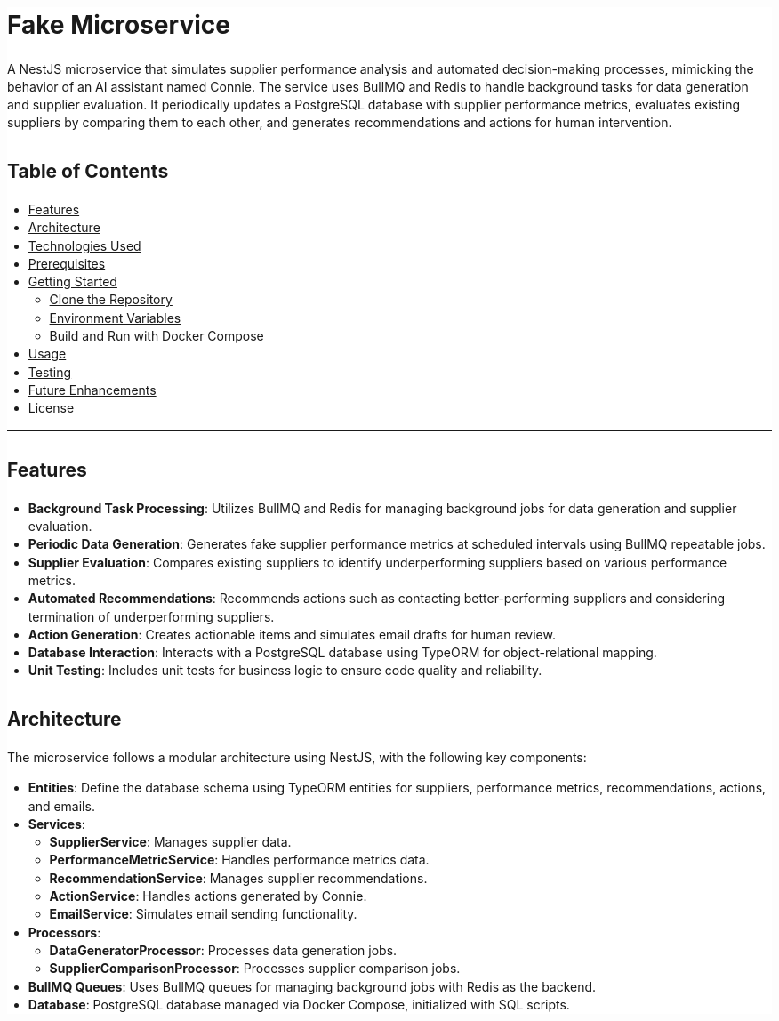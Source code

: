 # Fake Microservice

A NestJS microservice that simulates supplier performance analysis and automated decision-making processes, mimicking the behavior of an AI assistant named Connie. The service uses BullMQ and Redis to handle background tasks for data generation and supplier evaluation. It periodically updates a PostgreSQL database with supplier performance metrics, evaluates existing suppliers by comparing them to each other, and generates recommendations and actions for human intervention.

## Table of Contents

- [Features](#features)
- [Architecture](#architecture)
- [Technologies Used](#technologies-used)
- [Prerequisites](#prerequisites)
- [Getting Started](#getting-started)
  - [Clone the Repository](#clone-the-repository)
  - [Environment Variables](#environment-variables)
  - [Build and Run with Docker Compose](#build-and-run-with-docker-compose)
- [Usage](#usage)
- [Testing](#testing)
- [Future Enhancements](#future-enhancements)
- [License](#license)

---

## Features

- **Background Task Processing**: Utilizes BullMQ and Redis for managing background jobs for data generation and supplier evaluation.
- **Periodic Data Generation**: Generates fake supplier performance metrics at scheduled intervals using BullMQ repeatable jobs.
- **Supplier Evaluation**: Compares existing suppliers to identify underperforming suppliers based on various performance metrics.
- **Automated Recommendations**: Recommends actions such as contacting better-performing suppliers and considering termination of underperforming suppliers.
- **Action Generation**: Creates actionable items and simulates email drafts for human review.
- **Database Interaction**: Interacts with a PostgreSQL database using TypeORM for object-relational mapping.
- **Unit Testing**: Includes unit tests for business logic to ensure code quality and reliability.

## Architecture

The microservice follows a modular architecture using NestJS, with the following key components:

- **Entities**: Define the database schema using TypeORM entities for suppliers, performance metrics, recommendations, actions, and emails.
- **Services**:
  - **SupplierService**: Manages supplier data.
  - **PerformanceMetricService**: Handles performance metrics data.
  - **RecommendationService**: Manages supplier recommendations.
  - **ActionService**: Handles actions generated by Connie.
  - **EmailService**: Simulates email sending functionality.
- **Processors**:
  - **DataGeneratorProcessor**: Processes data generation jobs.
  - **SupplierComparisonProcessor**: Processes supplier comparison jobs.
- **BullMQ Queues**: Uses BullMQ queues for managing background jobs with Redis as the backend.
- **Database**: PostgreSQL database managed via Docker Compose, initialized with SQL scripts.
